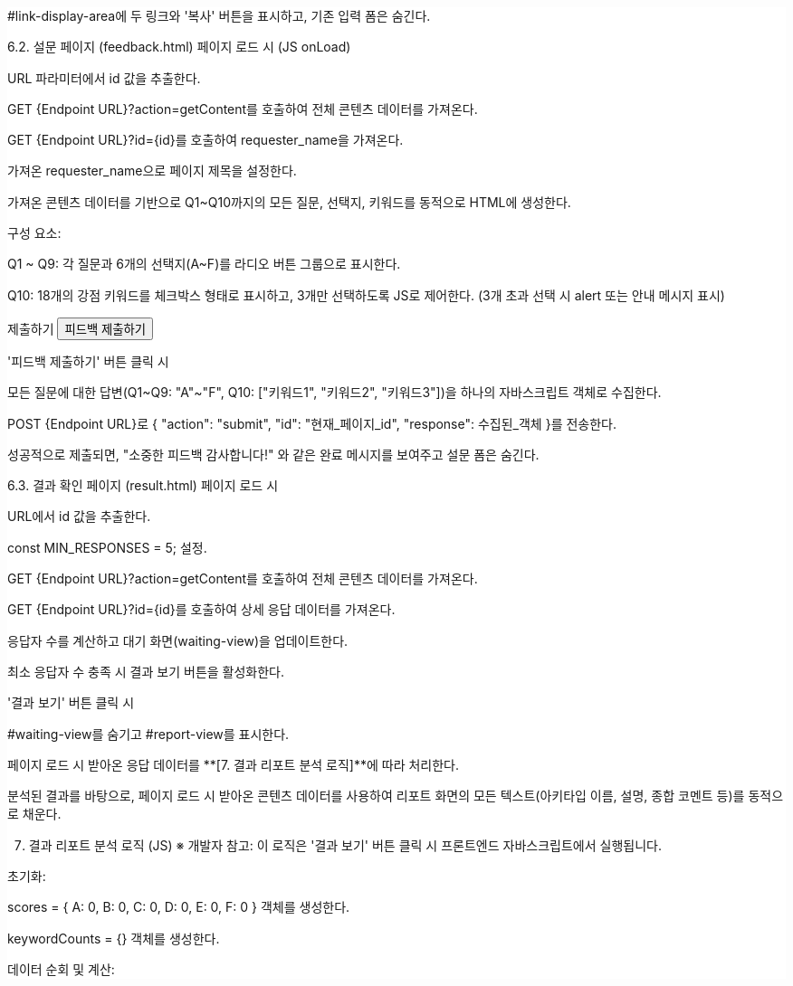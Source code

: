 #link-display-area에 두 링크와 '복사' 버튼을 표시하고, 기존 입력 폼은 숨긴다.

6.2. 설문 페이지 (feedback.html)
페이지 로드 시 (JS onLoad)

URL 파라미터에서 id 값을 추출한다.

GET {Endpoint URL}?action=getContent를 호출하여 전체 콘텐츠 데이터를 가져온다.

GET {Endpoint URL}?id={id}를 호출하여 requester_name을 가져온다.

가져온 requester_name으로 페이지 제목을 설정한다.

가져온 콘텐츠 데이터를 기반으로 Q1~Q10까지의 모든 질문, 선택지, 키워드를 동적으로 HTML에 생성한다.

구성 요소:

Q1 ~ Q9: 각 질문과 6개의 선택지(A~F)를 라디오 버튼 그룹으로 표시한다.

Q10: 18개의 강점 키워드를 체크박스 형태로 표시하고, 3개만 선택하도록 JS로 제어한다. (3개 초과 선택 시 alert 또는 안내 메시지 표시)

제출하기 <button id="submit-feedback-btn">피드백 제출하기</button>

'피드백 제출하기' 버튼 클릭 시

모든 질문에 대한 답변(Q1~Q9: "A"~"F", Q10: ["키워드1", "키워드2", "키워드3"])을 하나의 자바스크립트 객체로 수집한다.

POST {Endpoint URL}로 { "action": "submit", "id": "현재_페이지_id", "response": 수집된_객체 }를 전송한다.

성공적으로 제출되면, "소중한 피드백 감사합니다!" 와 같은 완료 메시지를 보여주고 설문 폼은 숨긴다.

6.3. 결과 확인 페이지 (result.html)
페이지 로드 시

URL에서 id 값을 추출한다.

const MIN_RESPONSES = 5; 설정.

GET {Endpoint URL}?action=getContent를 호출하여 전체 콘텐츠 데이터를 가져온다.

GET {Endpoint URL}?id={id}를 호출하여 상세 응답 데이터를 가져온다.

응답자 수를 계산하고 대기 화면(waiting-view)을 업데이트한다.

최소 응답자 수 충족 시 결과 보기 버튼을 활성화한다.

'결과 보기' 버튼 클릭 시

#waiting-view를 숨기고 #report-view를 표시한다.

페이지 로드 시 받아온 응답 데이터를 **[7. 결과 리포트 분석 로직]**에 따라 처리한다.

분석된 결과를 바탕으로, 페이지 로드 시 받아온 콘텐츠 데이터를 사용하여 리포트 화면의 모든 텍스트(아키타입 이름, 설명, 종합 코멘트 등)를 동적으로 채운다.

7. 결과 리포트 분석 로직 (JS)
※ 개발자 참고: 이 로직은 '결과 보기' 버튼 클릭 시 프론트엔드 자바스크립트에서 실행됩니다.

초기화:

scores = { A: 0, B: 0, C: 0, D: 0, E: 0, F: 0 } 객체를 생성한다.

keywordCounts = {} 객체를 생성한다.

데이터 순회 및 계산:
